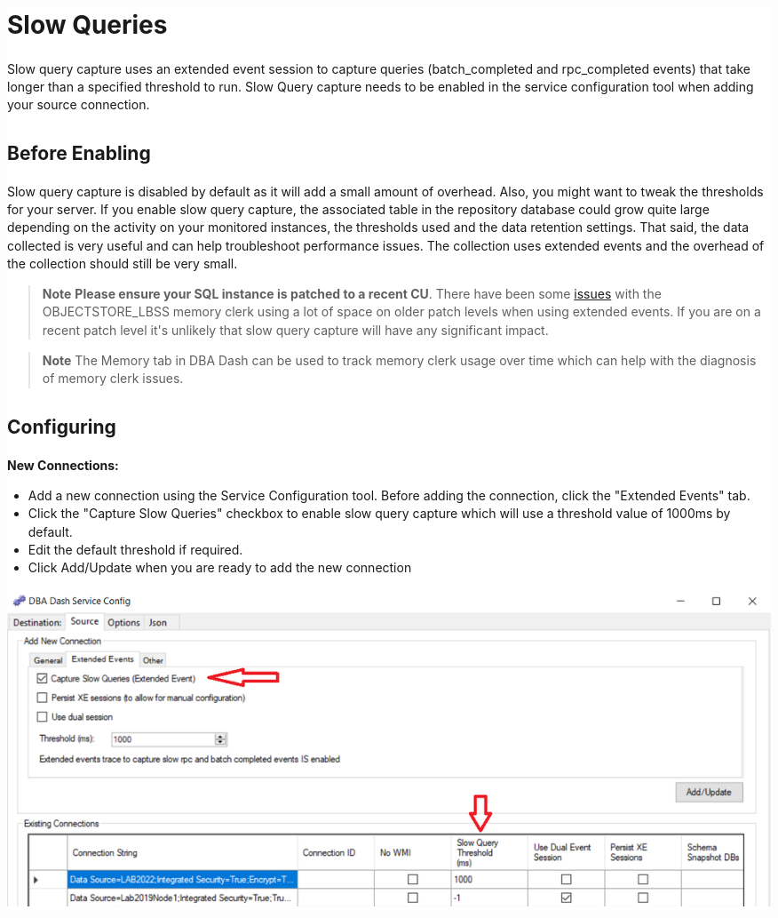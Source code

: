 # Slow Queries

Slow query capture uses an extended event session to capture queries (batch_completed and rpc_completed events) that take longer than a specified threshold to run.  Slow Query capture needs to be enabled in the service configuration tool when adding your source connection.

## Before Enabling

Slow query capture is disabled by default as it will add a small amount of overhead.  Also, you might want to tweak the thresholds for your server.  If you enable slow query capture, the associated table in the repository database could grow quite large depending on the activity on your monitored instances, the thresholds used and the data retention settings. That said, the data collected is very useful and can help troubleshoot performance issues.  The collection uses extended events and the overhead of the collection should still be very small.  

> **Note**
>  **Please ensure your SQL instance is patched to a recent CU**.  There have been some [issues](https://support.microsoft.com/en-us/topic/kb4051359-fix-sql-server-runs-out-of-memory-when-table-valued-parameters-are-captured-in-extended-events-sessions-in-sql-server-2016-even-if-collecting-statement-or-data-stream-isn-t-enabled-a3639efa-0618-82a8-f6b1-8cdcba29ce6d) with the OBJECTSTORE_LBSS memory clerk using a lot of space on older patch levels when using extended events.  If you are on a recent patch level it's unlikely that slow query capture will have any significant impact.  

> **Note**
>  The Memory tab in DBA Dash can be used to track memory clerk usage over time which can help with the diagnosis of memory clerk issues.

## Configuring

**New Connections:**
* Add a new connection using the Service Configuration tool.  Before adding the connection, click the "Extended Events" tab.
* Click the "Capture Slow Queries" checkbox to enable slow query capture which will use a threshold value of 1000ms by default. 
* Edit the default threshold if required.
* Click Add/Update when you are ready to add the new connection

![Schedule](SlowQueryCapture.PNG)
